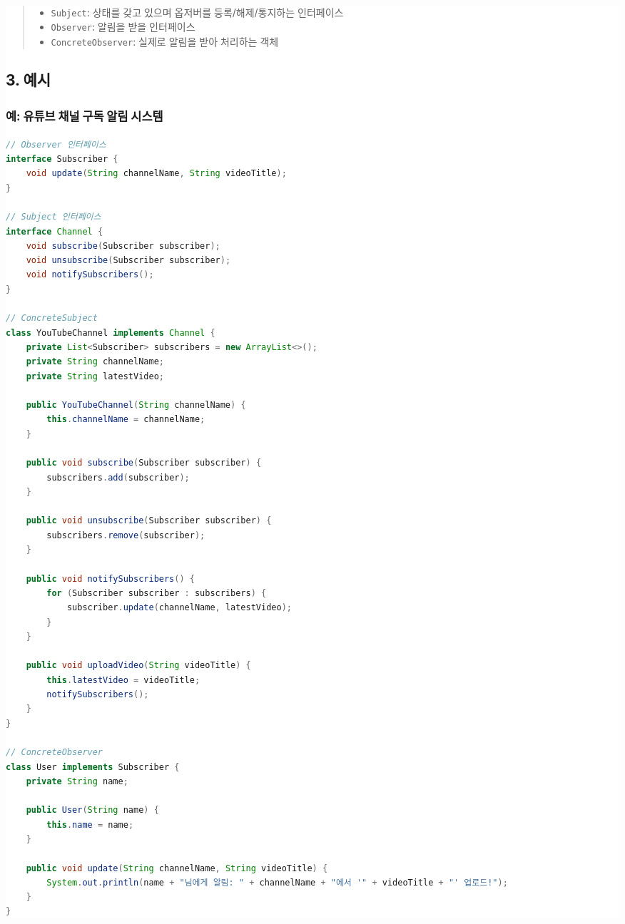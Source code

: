 > * `Subject`: 상태를 갖고 있으며 옵저버를 등록/해제/통지하는 인터페이스
> * `Observer`: 알림을 받을 인터페이스
> * `ConcreteObserver`: 실제로 알림을 받아 처리하는 객체

## 3. 예시

### 예: 유튜브 채널 구독 알림 시스템

```java
// Observer 인터페이스
interface Subscriber {
    void update(String channelName, String videoTitle);
}

// Subject 인터페이스
interface Channel {
    void subscribe(Subscriber subscriber);
    void unsubscribe(Subscriber subscriber);
    void notifySubscribers();
}

// ConcreteSubject
class YouTubeChannel implements Channel {
    private List<Subscriber> subscribers = new ArrayList<>();
    private String channelName;
    private String latestVideo;

    public YouTubeChannel(String channelName) {
        this.channelName = channelName;
    }

    public void subscribe(Subscriber subscriber) {
        subscribers.add(subscriber);
    }

    public void unsubscribe(Subscriber subscriber) {
        subscribers.remove(subscriber);
    }

    public void notifySubscribers() {
        for (Subscriber subscriber : subscribers) {
            subscriber.update(channelName, latestVideo);
        }
    }

    public void uploadVideo(String videoTitle) {
        this.latestVideo = videoTitle;
        notifySubscribers();
    }
}

// ConcreteObserver
class User implements Subscriber {
    private String name;

    public User(String name) {
        this.name = name;
    }

    public void update(String channelName, String videoTitle) {
        System.out.println(name + "님에게 알림: " + channelName + "에서 '" + videoTitle + "' 업로드!");
    }
}
```